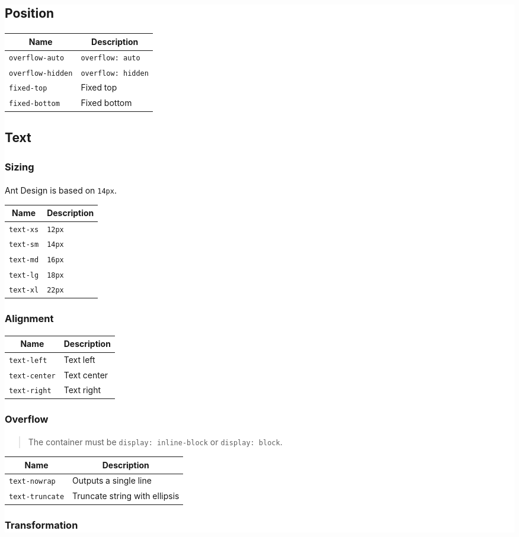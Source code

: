 ## Position

| Name | Description |
| ---- | --- |
| `overflow-auto` | `overflow: auto` |
| `overflow-hidden` | `overflow: hidden` |
| `fixed-top` | Fixed top |
| `fixed-bottom` | Fixed bottom |

## Text

### Sizing

Ant Design is based on `14px`.

| Name | Description |
| ---- | --- |
| `text-xs` | `12px` |
| `text-sm` | `14px` |
| `text-md` | `16px` |
| `text-lg` | `18px` |
| `text-xl` | `22px` |

### Alignment

| Name | Description |
| ---- | --- |
| `text-left` | Text left |
| `text-center` | Text center |
| `text-right` | Text right |

### Overflow

> The container must be `display: inline-block` or `display: block`.

| Name | Description |
| ---- | --- |
| `text-nowrap` | Outputs a single line |
| `text-truncate` | Truncate string with ellipsis |

### Transformation

